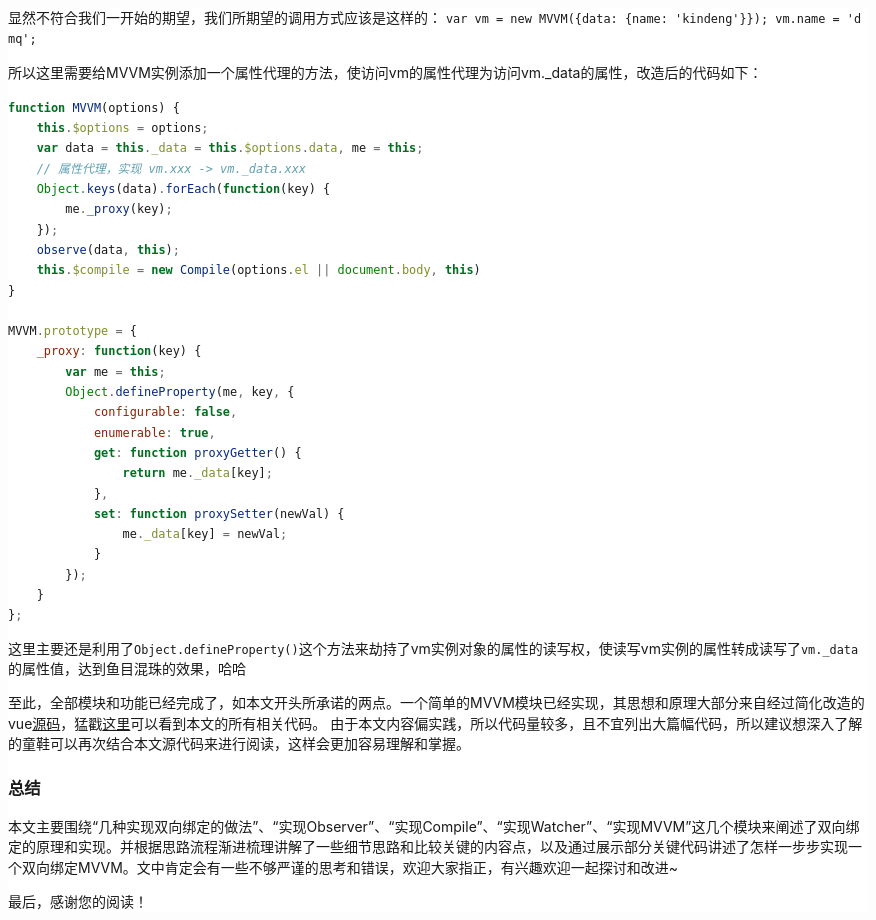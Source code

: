 显然不符合我们一开始的期望，我们所期望的调用方式应该是这样的：
`var vm = new MVVM({data: {name: 'kindeng'}}); vm.name = 'dmq';`

所以这里需要给MVVM实例添加一个属性代理的方法，使访问vm的属性代理为访问vm._data的属性，改造后的代码如下：

```javascript
function MVVM(options) {
    this.$options = options;
    var data = this._data = this.$options.data, me = this;
    // 属性代理，实现 vm.xxx -> vm._data.xxx
    Object.keys(data).forEach(function(key) {
        me._proxy(key);
    });
    observe(data, this);
    this.$compile = new Compile(options.el || document.body, this)
}

MVVM.prototype = {
	_proxy: function(key) {
		var me = this;
        Object.defineProperty(me, key, {
            configurable: false,
            enumerable: true,
            get: function proxyGetter() {
                return me._data[key];
            },
            set: function proxySetter(newVal) {
                me._data[key] = newVal;
            }
        });
	}
};

```
这里主要还是利用了`Object.defineProperty()`这个方法来劫持了vm实例对象的属性的读写权，使读写vm实例的属性转成读写了`vm._data`的属性值，达到鱼目混珠的效果，哈哈

至此，全部模块和功能已经完成了，如本文开头所承诺的两点。一个简单的MVVM模块已经实现，其思想和原理大部分来自经过简化改造的vue[源码](https://github.com/vuejs/vue)，猛戳[这里](https://github.com/DMQ/mvvm)可以看到本文的所有相关代码。
由于本文内容偏实践，所以代码量较多，且不宜列出大篇幅代码，所以建议想深入了解的童鞋可以再次结合本文源代码来进行阅读，这样会更加容易理解和掌握。

### 总结
本文主要围绕“几种实现双向绑定的做法”、“实现Observer”、“实现Compile”、“实现Watcher”、“实现MVVM”这几个模块来阐述了双向绑定的原理和实现。并根据思路流程渐进梳理讲解了一些细节思路和比较关键的内容点，以及通过展示部分关键代码讲述了怎样一步步实现一个双向绑定MVVM。文中肯定会有一些不够严谨的思考和错误，欢迎大家指正，有兴趣欢迎一起探讨和改进~

最后，感谢您的阅读！

[img1]: ./img/1.gif
[img2]: ./img/2.png
[img3]: ./img/3.png
